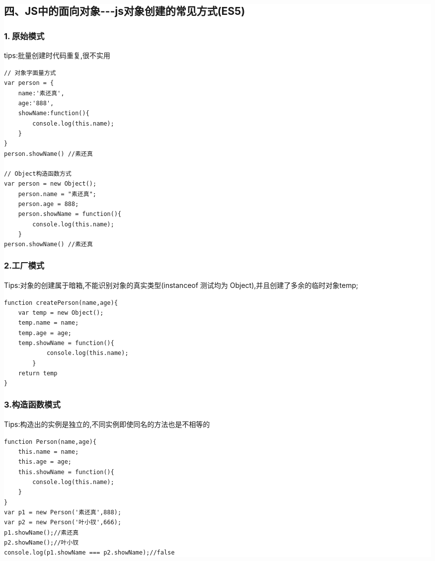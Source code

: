 
## 四、JS中的面向对象---js对象创建的常见方式(ES5)

### 1. 原始模式

tips:批量创建时代码重复,很不实用

    // 对象字面量方式
    var person = {
        name:'素还真',
        age:'888',
        showName:function(){
            console.log(this.name);
        }
    }
    person.showName() //素还真

    // Object构造函数方式
    var person = new Object();
        person.name = "素还真";
        person.age = 888;
        person.showName = function(){
            console.log(this.name);
        }
    person.showName() //素还真


### 2.工厂模式
Tips:对象的创建属于暗箱,不能识别对象的真实类型(instanceof 测试均为 Object),并且创建了多余的临时对象temp;

    function createPerson(name,age){
        var temp = new Object();
        temp.name = name;
        temp.age = age;
        temp.showName = function(){
                console.log(this.name);
            }
        return temp
    }

### 3.构造函数模式
Tips:构造出的实例是独立的,不同实例即使同名的方法也是不相等的

    function Person(name,age){
        this.name = name;
        this.age = age;
        this.showName = function(){
            console.log(this.name);
        }
    }
    var p1 = new Person('素还真',888);
    var p2 = new Person('叶小钗',666);
    p1.showName();//素还真
    p2.showName();//叶小钗
    console.log(p1.showName === p2.showName);//false
